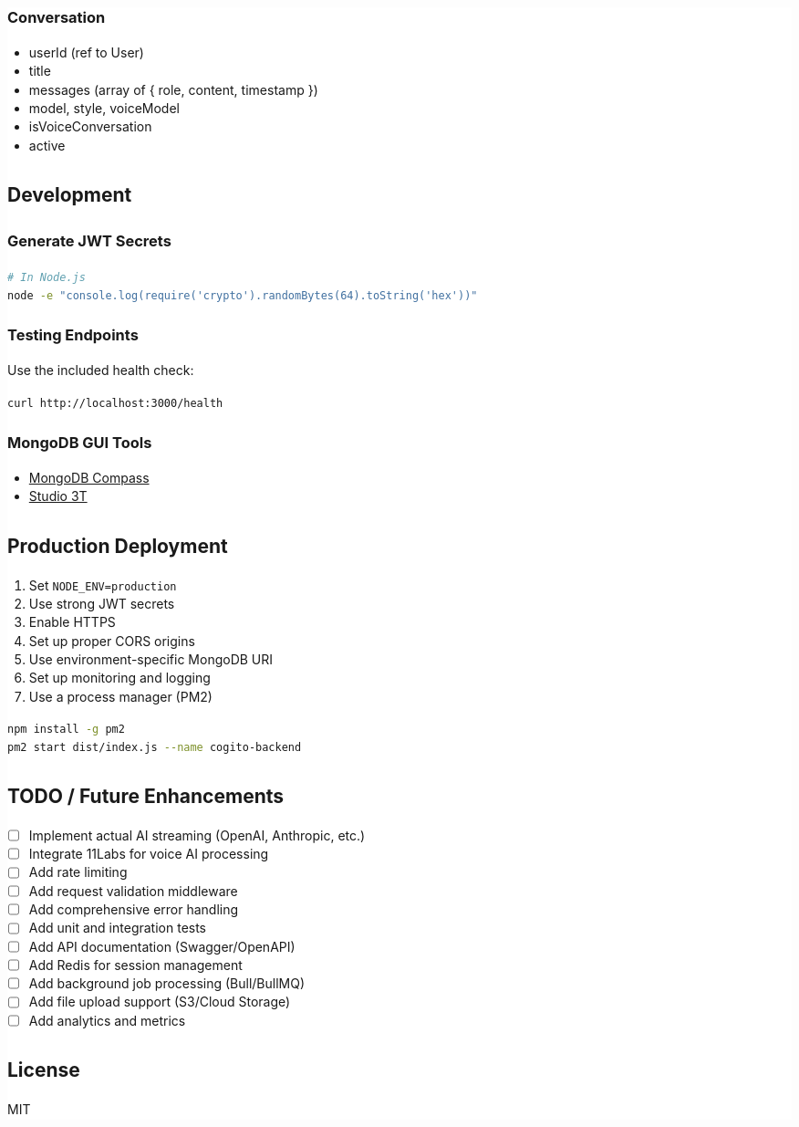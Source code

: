 ### Conversation
- userId (ref to User)
- title
- messages (array of { role, content, timestamp })
- model, style, voiceModel
- isVoiceConversation
- active

## Development

### Generate JWT Secrets

```bash
# In Node.js
node -e "console.log(require('crypto').randomBytes(64).toString('hex'))"
```

### Testing Endpoints

Use the included health check:
```bash
curl http://localhost:3000/health
```

### MongoDB GUI Tools

- [MongoDB Compass](https://www.mongodb.com/products/compass)
- [Studio 3T](https://studio3t.com/)

## Production Deployment

1. Set `NODE_ENV=production`
2. Use strong JWT secrets
3. Enable HTTPS
4. Set up proper CORS origins
5. Use environment-specific MongoDB URI
6. Set up monitoring and logging
7. Use a process manager (PM2)

```bash
npm install -g pm2
pm2 start dist/index.js --name cogito-backend
```

## TODO / Future Enhancements

- [ ] Implement actual AI streaming (OpenAI, Anthropic, etc.)
- [ ] Integrate 11Labs for voice AI processing
- [ ] Add rate limiting
- [ ] Add request validation middleware
- [ ] Add comprehensive error handling
- [ ] Add unit and integration tests
- [ ] Add API documentation (Swagger/OpenAPI)
- [ ] Add Redis for session management
- [ ] Add background job processing (Bull/BullMQ)
- [ ] Add file upload support (S3/Cloud Storage)
- [ ] Add analytics and metrics

## License

MIT
